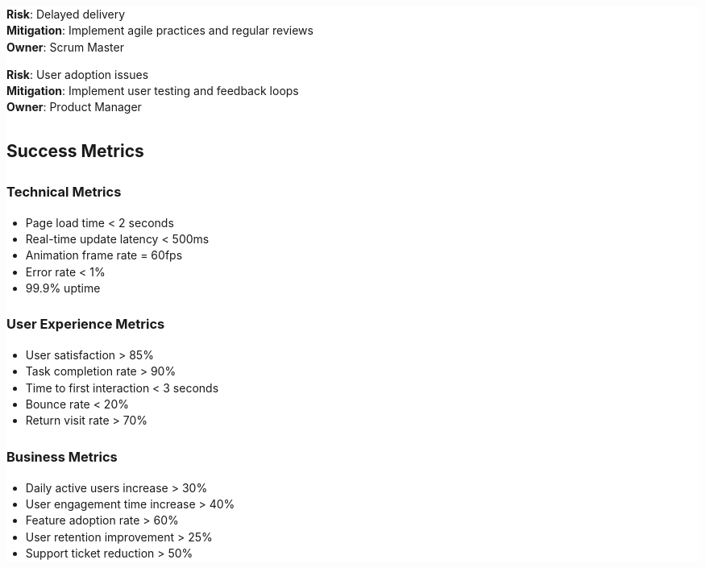 **Risk**: Delayed delivery  
**Mitigation**: Implement agile practices and regular reviews  
**Owner**: Scrum Master

**Risk**: User adoption issues  
**Mitigation**: Implement user testing and feedback loops  
**Owner**: Product Manager

## Success Metrics

### Technical Metrics
- Page load time < 2 seconds
- Real-time update latency < 500ms
- Animation frame rate = 60fps
- Error rate < 1%
- 99.9% uptime

### User Experience Metrics
- User satisfaction > 85%
- Task completion rate > 90%
- Time to first interaction < 3 seconds
- Bounce rate < 20%
- Return visit rate > 70%

### Business Metrics
- Daily active users increase > 30%
- User engagement time increase > 40%
- Feature adoption rate > 60%
- User retention improvement > 25%
- Support ticket reduction > 50%

